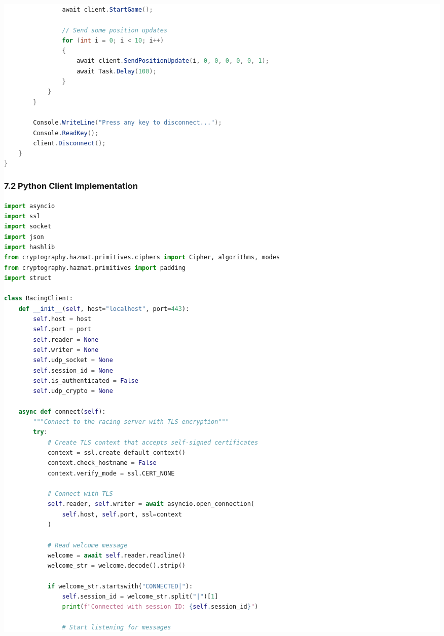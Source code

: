 ```csharp
                await client.StartGame();
                
                // Send some position updates
                for (int i = 0; i < 10; i++)
                {
                    await client.SendPositionUpdate(i, 0, 0, 0, 0, 0, 1);
                    await Task.Delay(100);
                }
            }
        }
        
        Console.WriteLine("Press any key to disconnect...");
        Console.ReadKey();
        client.Disconnect();
    }
}
```

### 7.2 Python Client Implementation

```python
import asyncio
import ssl
import socket
import json
import hashlib
from cryptography.hazmat.primitives.ciphers import Cipher, algorithms, modes
from cryptography.hazmat.primitives import padding
import struct

class RacingClient:
    def __init__(self, host="localhost", port=443):
        self.host = host
        self.port = port
        self.reader = None
        self.writer = None
        self.udp_socket = None
        self.session_id = None
        self.is_authenticated = False
        self.udp_crypto = None
        
    async def connect(self):
        """Connect to the racing server with TLS encryption"""
        try:
            # Create TLS context that accepts self-signed certificates
            context = ssl.create_default_context()
            context.check_hostname = False
            context.verify_mode = ssl.CERT_NONE
            
            # Connect with TLS
            self.reader, self.writer = await asyncio.open_connection(
                self.host, self.port, ssl=context
            )
            
            # Read welcome message
            welcome = await self.reader.readline()
            welcome_str = welcome.decode().strip()
            
            if welcome_str.startswith("CONNECTED|"):
                self.session_id = welcome_str.split("|")[1]
                print(f"Connected with session ID: {self.session_id}")
                
                # Start listening for messages
```